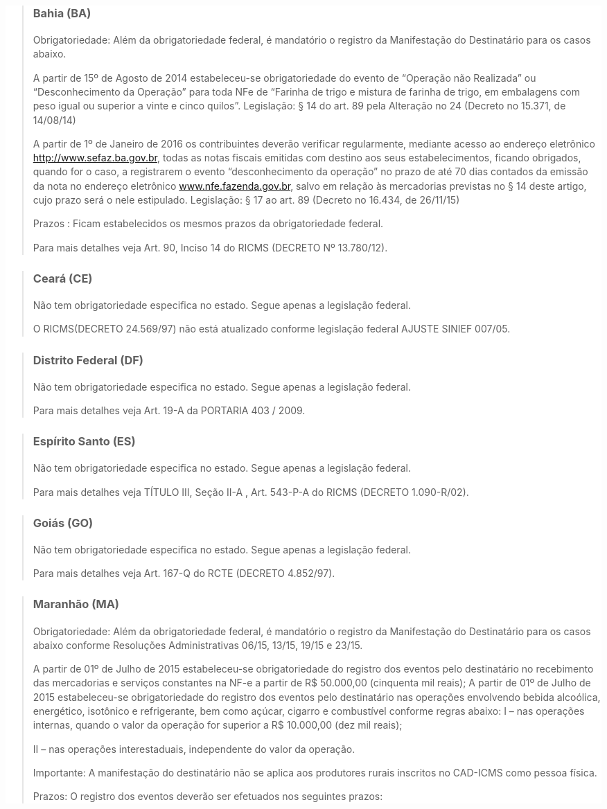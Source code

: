 > ### Bahia (BA)
> Obrigatoriedade: Além da obrigatoriedade federal, é mandatório o registro da Manifestação do Destinatário para os casos abaixo.
> 
> A partir de 15º de Agosto de 2014 estabeleceu-se obrigatoriedade do evento de “Operação não Realizada” ou “Desconhecimento da Operação” para toda NFe de “Farinha de trigo e mistura de farinha de trigo, em embalagens com peso igual ou superior a vinte e cinco quilos”.
> Legislação: § 14 do art. 89 pela Alteração no 24 (Decreto no 15.371, de 14/08/14)
> 
> A partir de 1º de Janeiro de 2016 os contribuintes deverão verificar regularmente, mediante acesso ao endereço eletrônico http://www.sefaz.ba.gov.br, todas as notas fiscais emitidas com destino aos seus estabelecimentos, ficando obrigados, quando for o caso, a registrarem o evento “desconhecimento da operação” no prazo de até 70 dias contados da emissão da nota no endereço eletrônico www.nfe.fazenda.gov.br, salvo em relação às mercadorias previstas no § 14 deste artigo, cujo prazo será o nele estipulado.
> Legislação: § 17 ao art. 89 (Decreto no 16.434, de 26/11/15)
> 
> Prazos : Ficam estabelecidos os mesmos prazos da obrigatoriedade federal.
> 
> Para mais detalhes veja Art. 90, Inciso 14 do RICMS (DECRETO Nº 13.780/12).

> ### Ceará (CE)
> Não tem obrigatoriedade especifica no estado. Segue apenas a legislação federal.
> 
> O  RICMS(DECRETO 24.569/97) não está atualizado conforme legislação federal AJUSTE SINIEF 007/05.

> ### Distrito Federal (DF)
> Não tem obrigatoriedade especifica no estado. Segue apenas a legislação federal.
> 
> Para mais detalhes veja Art. 19-A da PORTARIA 403 / 2009.

> ### Espírito Santo (ES)
> Não tem obrigatoriedade especifica no estado. Segue apenas a legislação federal.
> 
> Para mais detalhes veja TÍTULO III, Seção II-A , Art. 543-P-A do RICMS (DECRETO 1.090-R/02).

> ### Goiás (GO)
> Não tem obrigatoriedade especifica no estado. Segue apenas a legislação federal.
> 
> Para mais detalhes veja Art. 167-Q  do RCTE (DECRETO 4.852/97).

> ### Maranhão (MA)
> Obrigatoriedade: Além da obrigatoriedade federal, é mandatório o registro da Manifestação do Destinatário para os casos abaixo conforme Resoluções Administrativas 06/15, 13/15, 19/15 e 23/15.
> 
> A partir de 01º de Julho de 2015 estabeleceu-se obrigatoriedade do registro dos eventos pelo destinatário no recebimento das mercadorias e serviços constantes na NF-e a partir de R$ 50.000,00 (cinquenta mil reais);
> A partir de 01º de Julho de 2015 estabeleceu-se obrigatoriedade do registro dos eventos pelo destinatário nas operações envolvendo bebida alcoólica, energético, isotônico e refrigerante, bem como açúcar, cigarro e combustível conforme regras abaixo:
> I – nas operações internas, quando o valor da operação for superior a R$ 10.000,00 (dez mil reais);
> 
> II – nas operações interestaduais, independente do valor da operação.
> 
> Importante: A manifestação do destinatário não se aplica aos produtores rurais inscritos no CAD-ICMS como pessoa física.
> 
> Prazos: O registro dos eventos deverão ser efetuados nos seguintes prazos:
